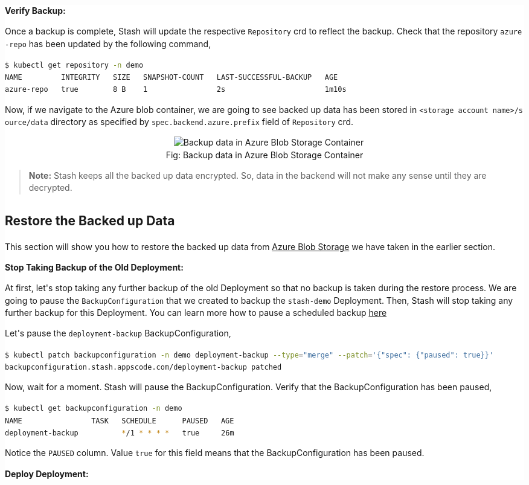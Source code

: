 **Verify Backup:**

Once a backup is complete, Stash will update the respective `Repository` crd to reflect the backup. Check that the repository `azure-repo` has been updated by the following command,

```bash
$ kubectl get repository -n demo
NAME         INTEGRITY   SIZE   SNAPSHOT-COUNT   LAST-SUCCESSFUL-BACKUP   AGE
azure-repo   true        8 B    1                2s                       1m10s
```

Now, if we navigate to the Azure blob container, we are going to see backed up data has been stored in `<storage account name>/source/data` directory as specified by `spec.backend.azure.prefix` field of `Repository` crd.

<figure align="center">
  <img alt="Backup data in Azure Blob Storage Container" src="/docs/v2023.05.31/guides/platforms/aks/images/aks.png">
  <figcaption align="center">Fig: Backup data in Azure Blob Storage Container</figcaption>
</figure>

> **Note:** Stash keeps all the backed up data encrypted. So, data in the backend will not make any sense until they are decrypted.

## Restore the Backed up Data

This section will show you how to restore the backed up data from [Azure Blob Storage](https://azure.microsoft.com/en-us/services/storage/blobs/) we have taken in the earlier section.

**Stop Taking Backup of the Old Deployment:**

At first, let's stop taking any further backup of the old Deployment so that no backup is taken during the restore process. We are going to pause the `BackupConfiguration` that we created to backup the `stash-demo` Deployment. Then, Stash will stop taking any further backup for this Deployment. You can learn more how to pause a scheduled backup [here](/docs/v2023.05.31/guides/use-cases/pause-backup/)

Let's pause the `deployment-backup` BackupConfiguration,

```bash
$ kubectl patch backupconfiguration -n demo deployment-backup --type="merge" --patch='{"spec": {"paused": true}}'
backupconfiguration.stash.appscode.com/deployment-backup patched
```

Now, wait for a moment. Stash will pause the BackupConfiguration. Verify that the BackupConfiguration  has been paused,

```bash
$ kubectl get backupconfiguration -n demo
NAME                TASK   SCHEDULE      PAUSED   AGE
deployment-backup          */1 * * * *   true     26m
```

Notice the `PAUSED` column. Value `true` for this field means that the BackupConfiguration has been paused.

**Deploy Deployment:**
